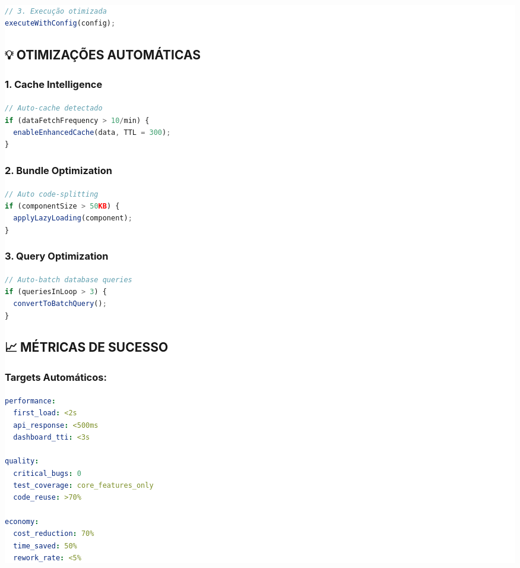 ```typescript
// 3. Execução otimizada
executeWithConfig(config);
```

## 💡 OTIMIZAÇÕES AUTOMÁTICAS

### **1. Cache Intelligence**
```javascript
// Auto-cache detectado
if (dataFetchFrequency > 10/min) {
  enableEnhancedCache(data, TTL = 300);
}
```

### **2. Bundle Optimization**
```javascript
// Auto code-splitting
if (componentSize > 50KB) {
  applyLazyLoading(component);
}
```

### **3. Query Optimization**
```javascript
// Auto-batch database queries
if (queriesInLoop > 3) {
  convertToBatchQuery();
}
```

## 📈 MÉTRICAS DE SUCESSO

### **Targets Automáticos:**
```yaml
performance:
  first_load: <2s
  api_response: <500ms
  dashboard_tti: <3s

quality:
  critical_bugs: 0
  test_coverage: core_features_only
  code_reuse: >70%

economy:
  cost_reduction: 70%
  time_saved: 50%
  rework_rate: <5%
```
